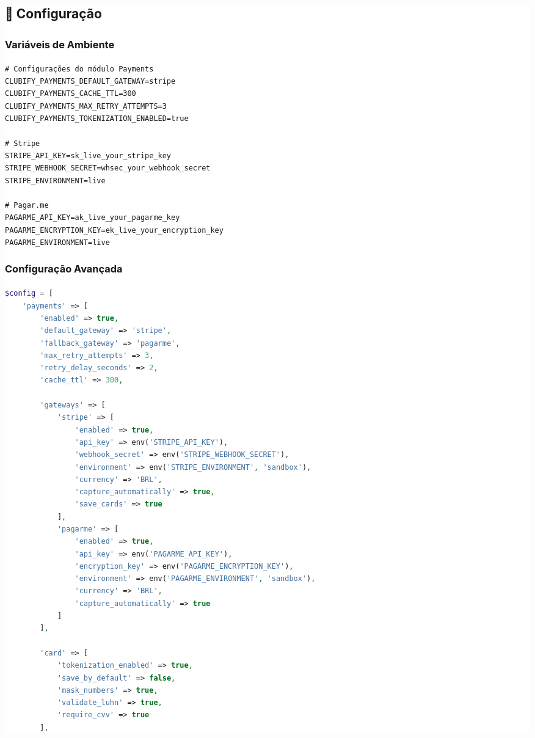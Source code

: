 ```php
```

## 🔧 Configuração

### Variáveis de Ambiente

```env
# Configurações do módulo Payments
CLUBIFY_PAYMENTS_DEFAULT_GATEWAY=stripe
CLUBIFY_PAYMENTS_CACHE_TTL=300
CLUBIFY_PAYMENTS_MAX_RETRY_ATTEMPTS=3
CLUBIFY_PAYMENTS_TOKENIZATION_ENABLED=true

# Stripe
STRIPE_API_KEY=sk_live_your_stripe_key
STRIPE_WEBHOOK_SECRET=whsec_your_webhook_secret
STRIPE_ENVIRONMENT=live

# Pagar.me
PAGARME_API_KEY=ak_live_your_pagarme_key
PAGARME_ENCRYPTION_KEY=ek_live_your_encryption_key
PAGARME_ENVIRONMENT=live
```

### Configuração Avançada

```php
$config = [
    'payments' => [
        'enabled' => true,
        'default_gateway' => 'stripe',
        'fallback_gateway' => 'pagarme',
        'max_retry_attempts' => 3,
        'retry_delay_seconds' => 2,
        'cache_ttl' => 300,

        'gateways' => [
            'stripe' => [
                'enabled' => true,
                'api_key' => env('STRIPE_API_KEY'),
                'webhook_secret' => env('STRIPE_WEBHOOK_SECRET'),
                'environment' => env('STRIPE_ENVIRONMENT', 'sandbox'),
                'currency' => 'BRL',
                'capture_automatically' => true,
                'save_cards' => true
            ],
            'pagarme' => [
                'enabled' => true,
                'api_key' => env('PAGARME_API_KEY'),
                'encryption_key' => env('PAGARME_ENCRYPTION_KEY'),
                'environment' => env('PAGARME_ENVIRONMENT', 'sandbox'),
                'currency' => 'BRL',
                'capture_automatically' => true
            ]
        ],

        'card' => [
            'tokenization_enabled' => true,
            'save_by_default' => false,
            'mask_numbers' => true,
            'validate_luhn' => true,
            'require_cvv' => true
        ],
```